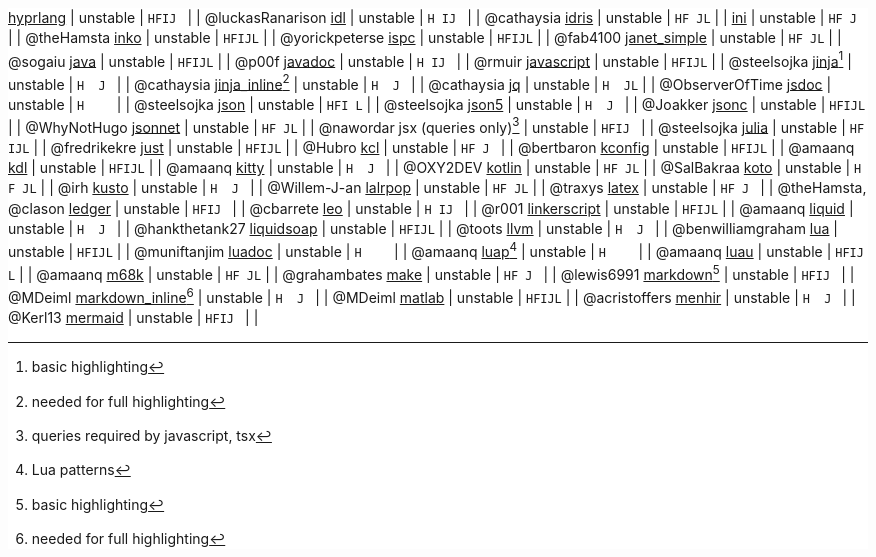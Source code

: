 [hyprlang](https://github.com/tree-sitter-grammars/tree-sitter-hyprlang) | unstable | `HFIJ ` |   | @luckasRanarison
[idl](https://github.com/cathaysia/tree-sitter-idl) | unstable | `H IJ ` |   | @cathaysia
[idris](https://github.com/kayhide/tree-sitter-idris) | unstable | `HF JL` |   | 
[ini](https://github.com/justinmk/tree-sitter-ini) | unstable | `HF J ` |   | @theHamsta
[inko](https://github.com/inko-lang/tree-sitter-inko) | unstable | `HFIJL` |   | @yorickpeterse
[ispc](https://github.com/tree-sitter-grammars/tree-sitter-ispc) | unstable | `HFIJL` |   | @fab4100
[janet_simple](https://github.com/sogaiu/tree-sitter-janet-simple) | unstable | `HF JL` |   | @sogaiu
[java](https://github.com/tree-sitter/tree-sitter-java) | unstable | `HFIJL` |   | @p00f
[javadoc](https://github.com/rmuir/tree-sitter-javadoc) | unstable | `H IJ ` |   | @rmuir
[javascript](https://github.com/tree-sitter/tree-sitter-javascript) | unstable | `HFIJL` |   | @steelsojka
[jinja](https://github.com/cathaysia/tree-sitter-jinja)[^jinja] | unstable | `H  J ` |   | @cathaysia
[jinja_inline](https://github.com/cathaysia/tree-sitter-jinja)[^jinja_inline] | unstable | `H  J ` |   | @cathaysia
[jq](https://github.com/flurie/tree-sitter-jq) | unstable | `H  JL` |   | @ObserverOfTime
[jsdoc](https://github.com/tree-sitter/tree-sitter-jsdoc) | unstable | `H    ` |   | @steelsojka
[json](https://github.com/tree-sitter/tree-sitter-json) | unstable | `HFI L` |   | @steelsojka
[json5](https://github.com/Joakker/tree-sitter-json5) | unstable | `H  J ` |   | @Joakker
[jsonc](https://gitlab.com/WhyNotHugo/tree-sitter-jsonc) | unstable | `HFIJL` |   | @WhyNotHugo
[jsonnet](https://github.com/sourcegraph/tree-sitter-jsonnet) | unstable | `HF JL` |   | @nawordar
jsx (queries only)[^jsx] | unstable | `HFIJ ` |   | @steelsojka
[julia](https://github.com/tree-sitter/tree-sitter-julia) | unstable | `HFIJL` |   | @fredrikekre
[just](https://github.com/IndianBoy42/tree-sitter-just) | unstable | `HFIJL` |   | @Hubro
[kcl](https://github.com/kcl-lang/tree-sitter-kcl) | unstable | `HF J ` |   | @bertbaron
[kconfig](https://github.com/tree-sitter-grammars/tree-sitter-kconfig) | unstable | `HFIJL` |   | @amaanq
[kdl](https://github.com/tree-sitter-grammars/tree-sitter-kdl) | unstable | `HFIJL` |   | @amaanq
[kitty](https://github.com/OXY2DEV/tree-sitter-kitty) | unstable | `H  J ` |   | @OXY2DEV
[kotlin](https://github.com/fwcd/tree-sitter-kotlin) | unstable | `HF JL` |   | @SalBakraa
[koto](https://github.com/koto-lang/tree-sitter-koto) | unstable | `HF JL` |   | @irh
[kusto](https://github.com/Willem-J-an/tree-sitter-kusto) | unstable | `H  J ` |   | @Willem-J-an
[lalrpop](https://github.com/traxys/tree-sitter-lalrpop) | unstable | `HF JL` |   | @traxys
[latex](https://github.com/latex-lsp/tree-sitter-latex) | unstable | `HF J ` |   | @theHamsta, @clason
[ledger](https://github.com/cbarrete/tree-sitter-ledger) | unstable | `HFIJ ` |   | @cbarrete
[leo](https://github.com/r001/tree-sitter-leo) | unstable | `H IJ ` |   | @r001
[linkerscript](https://github.com/tree-sitter-grammars/tree-sitter-linkerscript) | unstable | `HFIJL` |   | @amaanq
[liquid](https://github.com/hankthetank27/tree-sitter-liquid) | unstable | `H  J ` |   | @hankthetank27
[liquidsoap](https://github.com/savonet/tree-sitter-liquidsoap) | unstable | `HFIJL` |   | @toots
[llvm](https://github.com/benwilliamgraham/tree-sitter-llvm) | unstable | `H  J ` |   | @benwilliamgraham
[lua](https://github.com/tree-sitter-grammars/tree-sitter-lua) | unstable | `HFIJL` |   | @muniftanjim
[luadoc](https://github.com/tree-sitter-grammars/tree-sitter-luadoc) | unstable | `H    ` |   | @amaanq
[luap](https://github.com/tree-sitter-grammars/tree-sitter-luap)[^luap] | unstable | `H    ` |   | @amaanq
[luau](https://github.com/tree-sitter-grammars/tree-sitter-luau) | unstable | `HFIJL` |   | @amaanq
[m68k](https://github.com/grahambates/tree-sitter-m68k) | unstable | `HF JL` |   | @grahambates
[make](https://github.com/alemuller/tree-sitter-make) | unstable | `HF J ` |   | @lewis6991
[markdown](https://github.com/tree-sitter-grammars/tree-sitter-markdown)[^markdown] | unstable | `HFIJ ` |   | @MDeiml
[markdown_inline](https://github.com/tree-sitter-grammars/tree-sitter-markdown)[^markdown_inline] | unstable | `H  J ` |   | @MDeiml
[matlab](https://github.com/acristoffers/tree-sitter-matlab) | unstable | `HFIJL` |   | @acristoffers
[menhir](https://github.com/Kerl13/tree-sitter-menhir) | unstable | `H  J ` |   | @Kerl13
[mermaid](https://github.com/monaqa/tree-sitter-mermaid) | unstable | `HFIJ ` |   | 

[^bp]: Android Blueprint
[^ecma]: queries required by javascript, typescript, tsx, qmljs
[^gap]: GAP system
[^gaptst]: GAP system test files
[^gdscript]: Godot
[^glimmer]: Glimmer and Ember
[^godot_resource]: Godot Resources
[^html_tags]: queries required by html, astro, vue, svelte
[^jinja]: basic highlighting
[^jinja_inline]: needed for full highlighting
[^jsx]: queries required by javascript, tsx
[^luap]: Lua patterns
[^markdown]: basic highlighting
[^markdown_inline]: needed for full highlighting
[^php]: PHP with embedded HTML
[^php_only]: PHP without embedded HTML
[^poe_filter]: Path of Exile item filter
[^properties]: Java properties files
[^query]: Tree-sitter query language
[^sflog]: Salesforce debug log
[^slang]: Shader Slang
[^snl]: EPICS Sequencer's SNL files